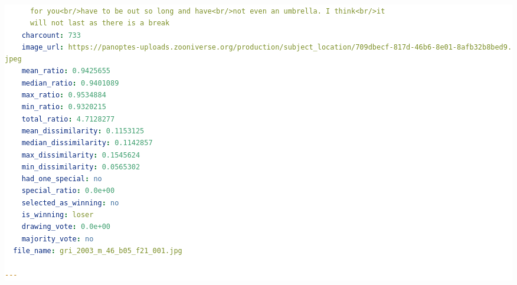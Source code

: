 ```yaml
      for you<br/>have to be out so long and have<br/>not even an umbrella. I think<br/>it
      will not last as there is a break
    charcount: 733
    image_url: https://panoptes-uploads.zooniverse.org/production/subject_location/709dbecf-817d-46b6-8e01-8afb32b8bed9.jpeg
    mean_ratio: 0.9425655
    median_ratio: 0.9401089
    max_ratio: 0.9534884
    min_ratio: 0.9320215
    total_ratio: 4.7128277
    mean_dissimilarity: 0.1153125
    median_dissimilarity: 0.1142857
    max_dissimilarity: 0.1545624
    min_dissimilarity: 0.0565302
    had_one_special: no
    special_ratio: 0.0e+00
    selected_as_winning: no
    is_winning: loser
    drawing_vote: 0.0e+00
    majority_vote: no
  file_name: gri_2003_m_46_b05_f21_001.jpg

---
```

